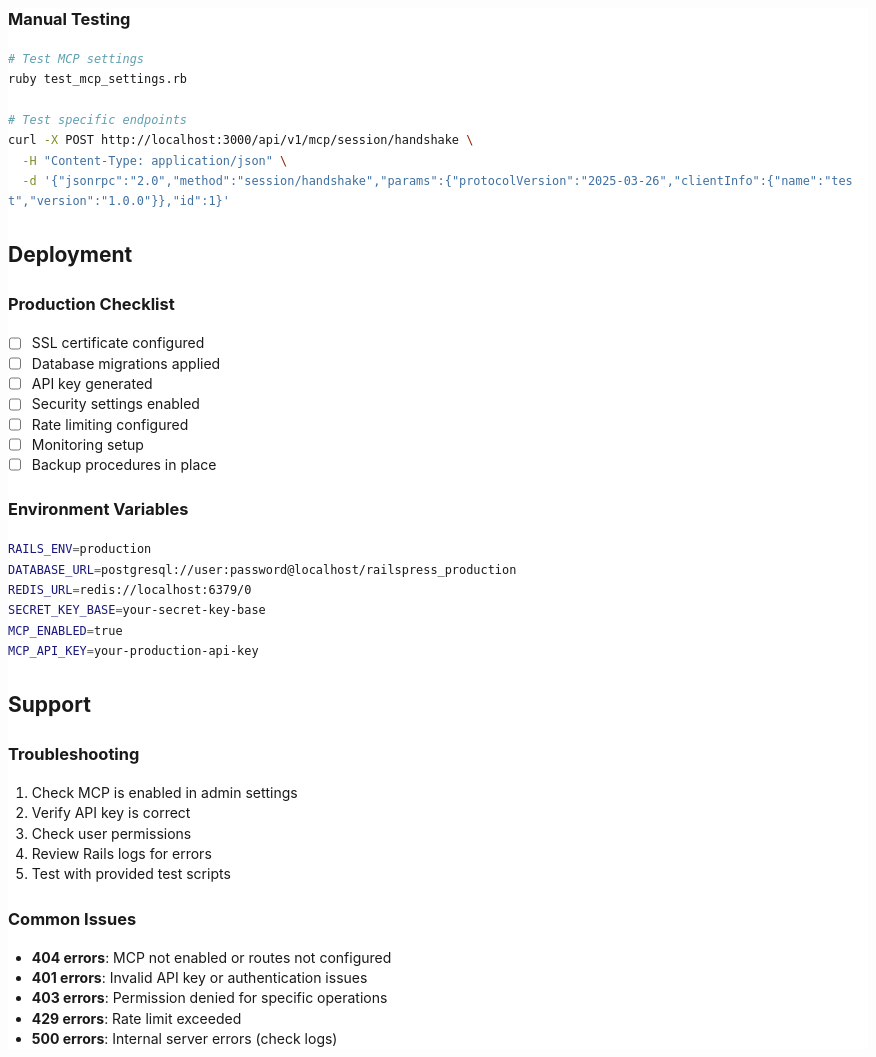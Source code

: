 ### Manual Testing
```bash
# Test MCP settings
ruby test_mcp_settings.rb

# Test specific endpoints
curl -X POST http://localhost:3000/api/v1/mcp/session/handshake \
  -H "Content-Type: application/json" \
  -d '{"jsonrpc":"2.0","method":"session/handshake","params":{"protocolVersion":"2025-03-26","clientInfo":{"name":"test","version":"1.0.0"}},"id":1}'
```

## Deployment

### Production Checklist
- [ ] SSL certificate configured
- [ ] Database migrations applied
- [ ] API key generated
- [ ] Security settings enabled
- [ ] Rate limiting configured
- [ ] Monitoring setup
- [ ] Backup procedures in place

### Environment Variables
```bash
RAILS_ENV=production
DATABASE_URL=postgresql://user:password@localhost/railspress_production
REDIS_URL=redis://localhost:6379/0
SECRET_KEY_BASE=your-secret-key-base
MCP_ENABLED=true
MCP_API_KEY=your-production-api-key
```

## Support

### Troubleshooting
1. Check MCP is enabled in admin settings
2. Verify API key is correct
3. Check user permissions
4. Review Rails logs for errors
5. Test with provided test scripts

### Common Issues
- **404 errors**: MCP not enabled or routes not configured
- **401 errors**: Invalid API key or authentication issues
- **403 errors**: Permission denied for specific operations
- **429 errors**: Rate limit exceeded
- **500 errors**: Internal server errors (check logs)
